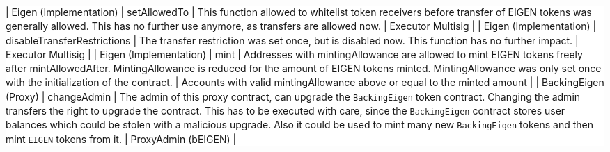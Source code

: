 | Eigen (Implementation)                 | setAllowedTo                                       | This function allowed to whitelist token receivers before transfer of EIGEN tokens was generally allowed. This has no further use anymore, as transfers are allowed now.                                                                                                                                                                                                                                                                                                                                                                                                                                                                                                                                                                                                                                                                                                                                                                                                                                                                                                                                       | Executor Multisig                                                                                                                                                                                         |
| Eigen (Implementation)                 | disableTransferRestrictions                        | The transfer restriction was set once, but is disabled now. This function has no further impact.                                                                                                                                                                                                                                                                                                                                                                                                                                                                                                                                                                                                                                                                                                                                                                                                                                                                                                                                                                                                               | Executor Multisig                                                                                                                                                                                         |
| Eigen (Implementation)                 | mint                                               | Addresses with mintingAllowance are allowed to mint EIGEN tokens freely after mintAllowedAfter. MintingAllowance is reduced for the amount of EIGEN tokens minted. MintingAllowance was only set once with the initialization of the contract.                                                                                                                                                                                                                                                                                                                                                                                                                                                                                                                                                                                                                                                                                                                                                                                                                                                                 | Accounts with valid mintingAllowance above or equal to the minted amount                                                                                                                                  |
| BackingEigen (Proxy)                   | changeAdmin                                        | The admin of this proxy contract, can upgrade the `BackingEigen` token contract. Changing the admin transfers the right to upgrade the contract. This has to be executed with care, since the `BackingEigen` contract stores user balances which could be stolen with a malicious upgrade. Also it could be used to mint many new `BackingEigen` tokens and then mint `EIGEN` tokens from it.                                                                                                                                                                                                                                                                                                                                                                                                                                                                                                                                                                                                                                                                                                                  | ProxyAdmin (bEIGEN)                                                                                                                                                                                       |